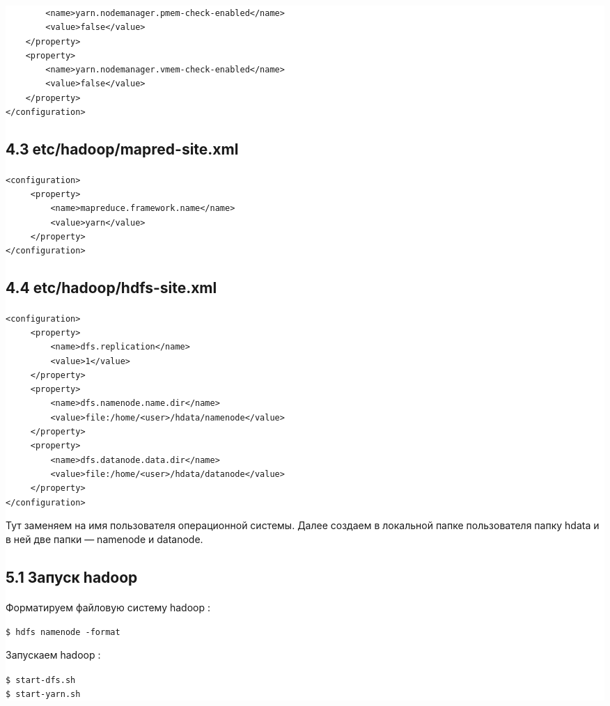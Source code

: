 ```
	    <name>yarn.nodemanager.pmem-check-enabled</name>
	    <value>false</value>
	</property>
	<property>
	    <name>yarn.nodemanager.vmem-check-enabled</name>
	    <value>false</value>
	</property> 
</configuration>
```

## 4.3 etc/hadoop/mapred-site.xml
```
<configuration> 
     <property> 
         <name>mapreduce.framework.name</name> 
         <value>yarn</value> 
     </property> 
</configuration>
```

## 4.4 etc/hadoop/hdfs-site.xml
```
<configuration> 
     <property> 
         <name>dfs.replication</name> 
         <value>1</value> 
     </property> 
     <property> 
         <name>dfs.namenode.name.dir</name> 
         <value>file:/home/<user>/hdata/namenode</value> 
     </property> 
     <property> 
         <name>dfs.datanode.data.dir</name> 
         <value>file:/home/<user>/hdata/datanode</value> 
     </property> 
</configuration>
```
Тут <user> заменяем на имя пользователя операционной системы.
Далее создаем в локальной папке пользователя папку hdata и в ней две папки — namenode и datanode.

## 5.1 Запуск hadoop
Форматируем файловую систему hadoop :
```
$ hdfs namenode -format
```

Запускаем hadoop :
```
$ start-dfs.sh
$ start-yarn.sh
```
